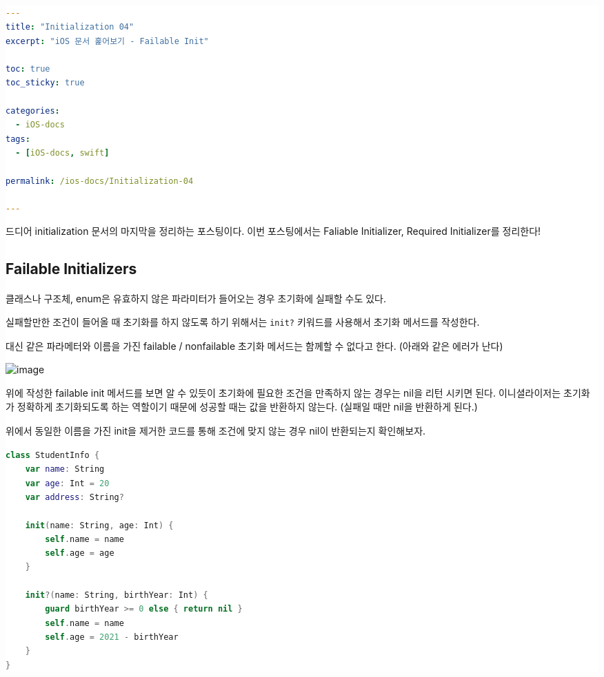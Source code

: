 ```yaml
---
title: "Initialization 04"
excerpt: "iOS 문서 훑어보기 - Failable Init"
  
toc: true
toc_sticky: true

categories:
  - iOS-docs
tags:
  - [iOS-docs, swift]
  
permalink: /ios-docs/Initialization-04

---
```

드디어 initialization 문서의 마지막을 정리하는 포스팅이다. 이번 포스팅에서는 Faliable Initializer, Required Initializer를 정리한다!

## Failable Initializers
클래스나 구조체, enum은 유효하지 않은 파라미터가 들어오는 경우 초기화에 실패할 수도 있다. 

실패할만한 조건이 들어올 때 초기화를 하지 않도록 하기 위해서는 `init?` 키워드를 사용해서 초기화 메서드를 작성한다.

대신 같은 파라메터와 이름을 가진 failable / nonfailable 초기화 메서드는 함께할 수 없다고 한다. (아래와 같은 에러가 난다)

![image](https://user-images.githubusercontent.com/22000470/185542959-af950ad2-4df4-40aa-9cb5-068dd0148fd1.png)

위에 작성한 failable init 메서드를 보면 알 수 있듯이 초기화에 필요한 조건을 만족하지 않는 경우는 nil을 리턴 시키면 된다. 이니셜라이저는 초기화가 정확하게 초기화되도록 하는 역할이기 때문에 성공할 때는 값을 반환하지 않는다. (실패일 때만 nil을 반환하게 된다.)

위에서 동일한 이름을 가진 init을 제거한 코드를 통해 조건에 맞지 않는 경우 nil이 반환되는지 확인해보자.

```swift
class StudentInfo {
    var name: String
    var age: Int = 20
    var address: String?

    init(name: String, age: Int) {
        self.name = name
        self.age = age
    }

    init?(name: String, birthYear: Int) {
        guard birthYear >= 0 else { return nil }
        self.name = name
        self.age = 2021 - birthYear
    }
}

```
